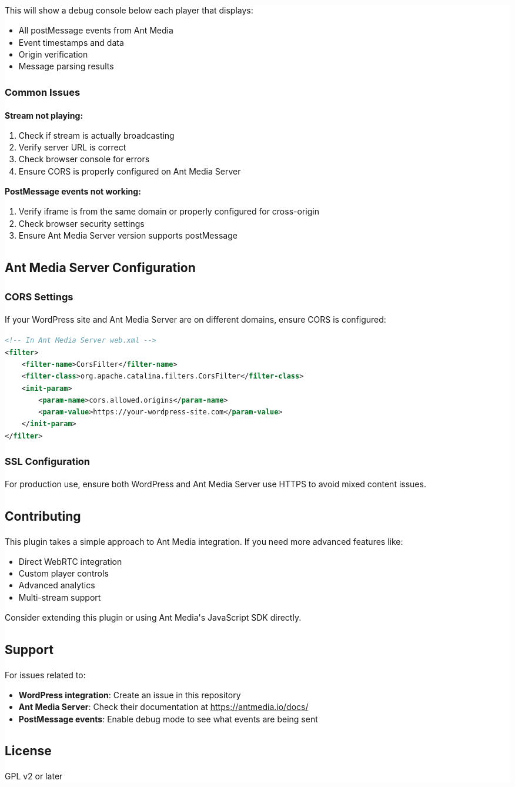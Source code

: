 This will show a debug console below each player that displays:
- All postMessage events from Ant Media
- Event timestamps and data
- Origin verification
- Message parsing results

### Common Issues

**Stream not playing:**
1. Check if stream is actually broadcasting
2. Verify server URL is correct
3. Check browser console for errors
4. Ensure CORS is properly configured on Ant Media Server

**PostMessage events not working:**
1. Verify iframe is from the same domain or properly configured for cross-origin
2. Check browser security settings
3. Ensure Ant Media Server version supports postMessage

## Ant Media Server Configuration

### CORS Settings
If your WordPress site and Ant Media Server are on different domains, ensure CORS is configured:

```xml
<!-- In Ant Media Server web.xml -->
<filter>
    <filter-name>CorsFilter</filter-name>
    <filter-class>org.apache.catalina.filters.CorsFilter</filter-class>
    <init-param>
        <param-name>cors.allowed.origins</param-name>
        <param-value>https://your-wordpress-site.com</param-value>
    </init-param>
</filter>
```

### SSL Configuration
For production use, ensure both WordPress and Ant Media Server use HTTPS to avoid mixed content issues.

## Contributing

This plugin takes a simple approach to Ant Media integration. If you need more advanced features like:
- Direct WebRTC integration
- Custom player controls
- Advanced analytics
- Multi-stream support

Consider extending this plugin or using Ant Media's JavaScript SDK directly.

## Support

For issues related to:
- **WordPress integration**: Create an issue in this repository
- **Ant Media Server**: Check their documentation at https://antmedia.io/docs/
- **PostMessage events**: Enable debug mode to see what events are being sent

## License

GPL v2 or later
